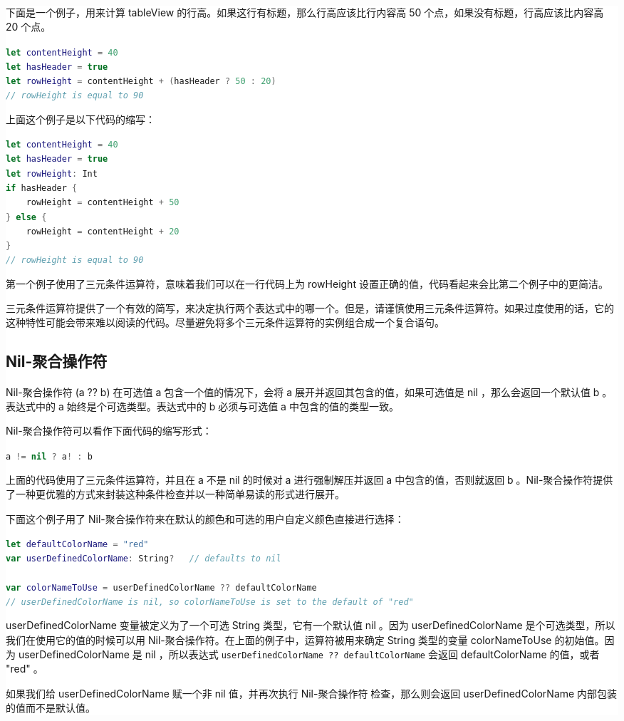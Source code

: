 下面是一个例子，用来计算 tableView 的行高。如果这行有标题，那么行高应该比行内容高 50 个点，如果没有标题，行高应该比内容高 20 个点。

```swift
let contentHeight = 40
let hasHeader = true
let rowHeight = contentHeight + (hasHeader ? 50 : 20)
// rowHeight is equal to 90
```

上面这个例子是以下代码的缩写：

```swift
let contentHeight = 40
let hasHeader = true
let rowHeight: Int
if hasHeader {
    rowHeight = contentHeight + 50
} else {
    rowHeight = contentHeight + 20
}
// rowHeight is equal to 90
```

第一个例子使用了三元条件运算符，意味着我们可以在一行代码上为 rowHeight 设置正确的值，代码看起来会比第二个例子中的更简洁。

三元条件运算符提供了一个有效的简写，来决定执行两个表达式中的哪一个。但是，请谨慎使用三元条件运算符。如果过度使用的话，它的这种特性可能会带来难以阅读的代码。尽量避免将多个三元条件运算符的实例组合成一个复合语句。

## Nil-聚合操作符

Nil-聚合操作符 (a ?? b) 在可选值 a 包含一个值的情况下，会将 a 展开并返回其包含的值，如果可选值是 nil ，那么会返回一个默认值 b 。表达式中的 a 始终是个可选类型。表达式中的 b 必须与可选值 a 中包含的值的类型一致。

Nil-聚合操作符可以看作下面代码的缩写形式：

```swift
a != nil ? a! : b
```

上面的代码使用了三元条件运算符，并且在 a 不是 nil 的时候对 a 进行强制解压并返回 a 中包含的值，否则就返回 b 。Nil-聚合操作符提供了一种更优雅的方式来封装这种条件检查并以一种简单易读的形式进行展开。

下面这个例子用了 Nil-聚合操作符来在默认的颜色和可选的用户自定义颜色直接进行选择：

```swift
let defaultColorName = "red"
var userDefinedColorName: String?   // defaults to nil
 
var colorNameToUse = userDefinedColorName ?? defaultColorName
// userDefinedColorName is nil, so colorNameToUse is set to the default of "red"
```

userDefinedColorName 变量被定义为了一个可选 String 类型，它有一个默认值 nil 。因为 userDefinedColorName 是个可选类型，所以我们在使用它的值的时候可以用 Nil-聚合操作符。在上面的例子中，运算符被用来确定 String 类型的变量 colorNameToUse 的初始值。因为 userDefinedColorName 是 nil ，所以表达式 `userDefinedColorName ?? defaultColorName` 会返回 defaultColorName 的值，或者 "red" 。

如果我们给 userDefinedColorName 赋一个非 nil 值，并再次执行 Nil-聚合操作符 检查，那么则会返回 userDefinedColorName 内部包装的值而不是默认值。
